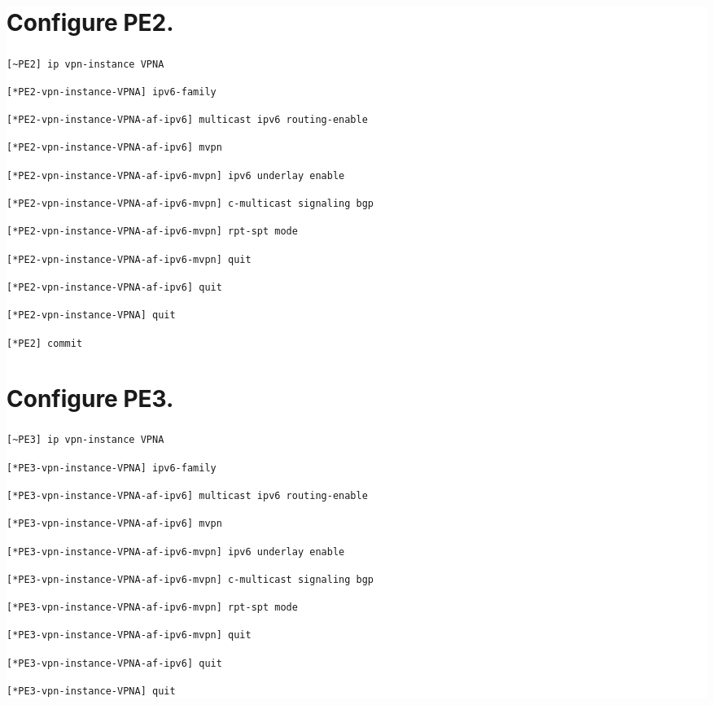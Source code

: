    ```
   ```
   
   # Configure PE2.
   
   ```
   [~PE2] ip vpn-instance VPNA
   ```
   ```
   [*PE2-vpn-instance-VPNA] ipv6-family
   ```
   ```
   [*PE2-vpn-instance-VPNA-af-ipv6] multicast ipv6 routing-enable
   ```
   ```
   [*PE2-vpn-instance-VPNA-af-ipv6] mvpn
   ```
   ```
   [*PE2-vpn-instance-VPNA-af-ipv6-mvpn] ipv6 underlay enable
   ```
   ```
   [*PE2-vpn-instance-VPNA-af-ipv6-mvpn] c-multicast signaling bgp
   ```
   ```
   [*PE2-vpn-instance-VPNA-af-ipv6-mvpn] rpt-spt mode
   ```
   ```
   [*PE2-vpn-instance-VPNA-af-ipv6-mvpn] quit
   ```
   ```
   [*PE2-vpn-instance-VPNA-af-ipv6] quit
   ```
   ```
   [*PE2-vpn-instance-VPNA] quit
   ```
   ```
   [*PE2] commit
   ```
   
   # Configure PE3.
   
   ```
   [~PE3] ip vpn-instance VPNA
   ```
   ```
   [*PE3-vpn-instance-VPNA] ipv6-family
   ```
   ```
   [*PE3-vpn-instance-VPNA-af-ipv6] multicast ipv6 routing-enable
   ```
   ```
   [*PE3-vpn-instance-VPNA-af-ipv6] mvpn
   ```
   ```
   [*PE3-vpn-instance-VPNA-af-ipv6-mvpn] ipv6 underlay enable
   ```
   ```
   [*PE3-vpn-instance-VPNA-af-ipv6-mvpn] c-multicast signaling bgp
   ```
   ```
   [*PE3-vpn-instance-VPNA-af-ipv6-mvpn] rpt-spt mode
   ```
   ```
   [*PE3-vpn-instance-VPNA-af-ipv6-mvpn] quit
   ```
   ```
   [*PE3-vpn-instance-VPNA-af-ipv6] quit
   ```
   ```
   [*PE3-vpn-instance-VPNA] quit
   ```